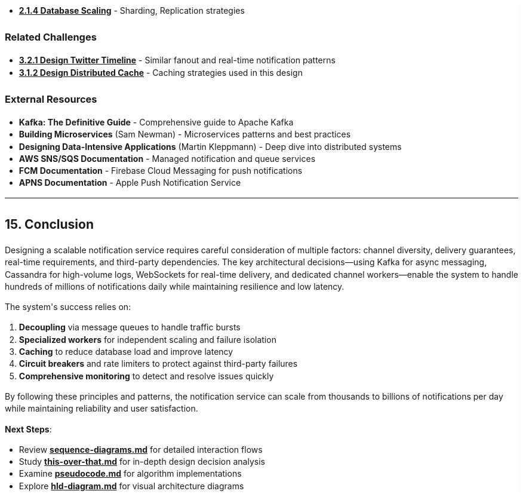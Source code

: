 - **[2.1.4 Database Scaling](../../02-components/2.1.4-database-scaling.md)** - Sharding, Replication strategies

### Related Challenges
- **[3.2.1 Design Twitter Timeline](../3.2.1-twitter-timeline/)** - Similar fanout and real-time notification patterns
- **[3.1.2 Design Distributed Cache](../3.1.2-distributed-cache/)** - Caching strategies used in this design

### External Resources
- **Kafka: The Definitive Guide** - Comprehensive guide to Apache Kafka
- **Building Microservices** (Sam Newman) - Microservices patterns and best practices
- **Designing Data-Intensive Applications** (Martin Kleppmann) - Deep dive into distributed systems
- **AWS SNS/SQS Documentation** - Managed notification and queue services
- **FCM Documentation** - Firebase Cloud Messaging for push notifications
- **APNS Documentation** - Apple Push Notification Service

---

## 15. Conclusion

Designing a scalable notification service requires careful consideration of multiple factors: channel diversity, delivery guarantees, real-time requirements, and third-party dependencies. The key architectural decisions—using Kafka for async messaging, Cassandra for high-volume logs, WebSockets for real-time delivery, and dedicated channel workers—enable the system to handle hundreds of millions of notifications daily while maintaining resilience and low latency.

The system's success relies on:
1. **Decoupling** via message queues to handle traffic bursts
2. **Specialized workers** for independent scaling and failure isolation
3. **Caching** to reduce database load and improve latency
4. **Circuit breakers** and rate limiters to protect against third-party failures
5. **Comprehensive monitoring** to detect and resolve issues quickly

By following these principles and patterns, the notification service can scale from thousands to billions of notifications per day while maintaining reliability and user satisfaction.

**Next Steps**:
- Review **[sequence-diagrams.md](./sequence-diagrams.md)** for detailed interaction flows
- Study **[this-over-that.md](./this-over-that.md)** for in-depth design decision analysis
- Examine **[pseudocode.md](./pseudocode.md)** for algorithm implementations
- Explore **[hld-diagram.md](./hld-diagram.md)** for visual architecture diagrams

